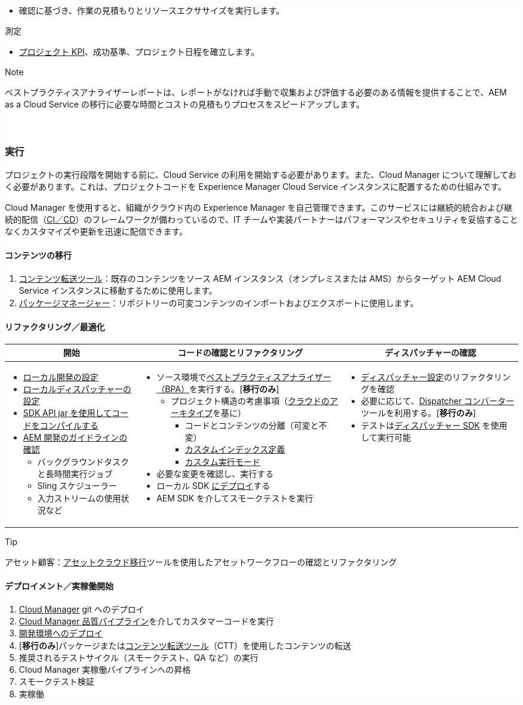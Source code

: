 <td><ul><li>確認に基づき、作業の見積もりとリソースエクササイズを実行します。</li></ul></td>
</tr>
<tr>
<td>測定</td>
<td><ul><li><a href="https://experienceleague.adobe.com/welcome/aem/part6.html">プロジェクト KPI</a>、成功基準、プロジェクト日程を確立します。</li></ul></td>
</tr>
</table>

>[!NOTE]
>ベストプラクティスアナライザーレポートは、レポートがなければ手動で収集および評価する必要のある情報を提供することで、AEM as a Cloud Service の移行に必要な時間とコストの見積もりプロセスをスピードアップします。


<br>

### 実行

プロジェクトの実行段階を開始する前に、Cloud Service の利用を開始する必要があります。また、Cloud Manager について理解しておく必要があります。これは、プロジェクトコードを Experience Manager Cloud Service インスタンスに配置するための仕組みです。

Cloud Manager を使用すると、組織がクラウド内の Experience Manager を自己管理できます。このサービスには継続的統合および継続的配信（[CI／CD](https://experienceleague.adobe.com/docs/experience-manager-cloud-manager/using/overview/ci-cd-pipeline.html?lang=ja#overview)）のフレームワークが備わっているので、IT チームや実装パートナーはパフォーマンスやセキュリティを妥協することなくカスタマイズや更新を迅速に配信できます。

#### コンテンツの移行

1. [コンテンツ転送ツール](https://experienceleague.adobe.com/docs/experience-manager-learn/cloud-service/migration/content-transfer-tool.html?lang=ja#migration)：既存のコンテンツをソース AEM インスタンス（オンプレミスまたは AMS）からターゲット AEM Cloud Service インスタンスに移動するために使用します。
2. [パッケージマネージャー](https://experienceleague.adobe.com/docs/experience-manager-65/administering/contentmanagement/package-manager.html?lang=ja#package-manager)：リポジトリーの可変コンテンツのインポートおよびエクスポートに使用します。


#### リファクタリング／最適化

| 開始 | コードの確認とリファクタリング | ディスパッチャーの確認 |
|---|---|---|
| <ul><li>[ローカル開発の設定](https://experienceleague.adobe.com/docs/experience-manager-learn/cloud-service/local-development-environment-set-up/overview.html?lang=en#local-development-environment-set-up)</li><li>[ローカルディスパッチャーの設定](https://video.tv.adobe.com/v/30602/)</li><li>[SDK API jar を使用してコードをコンパイルする](https://experienceleague.adobe.com/docs/experience-manager-cloud-service/implementing/developing/aem-as-a-cloud-service-sdk.html?lang=en#developing)</li><li>[AEM 開発のガイドラインの確認](https://experienceleague.adobe.com/docs/experience-manager-cloud-service/implementing/developing/development-guidelines.html?lang=en#developing)<ul><li>バックグラウンドタスクと長時間実行ジョブ</li><li>Sling スケジューラー</li><li>入力ストリームの使用状況など</li></ul></li></ul> | <ul><li>ソース環境で[ベストプラクティスアナライザー（BPA）](https://experienceleague.adobe.com/docs/experience-manager-cloud-service/moving/cloud-migration/best-practices-analyzer/overview-best-practices-analyzer.html?lang=ja#cloud-migration)を実行する。[**移行のみ**]<ul><li>プロジェクト構造の考慮事項（[クラウドのアーキタイプ](https://github.com/adobe/aem-project-archetype)を基に）<ul><li>コードとコンテンツの分離（可変と不変）</li><li>[カスタムインデックス定義](https://experienceleague.adobe.com/docs/experience-manager-cloud-service/operations/indexing.html?lang=ja#indexing)</li><li>[カスタム実行モード](https://experienceleague.adobe.com/docs/experience-manager-cloud-service/implementing/deploying/overview.html?lang=ja#runmodes)</li></ul></li></ul></li><li>必要な変更を確認し、実行する</li><li>ローカル SDK [にデプロイ](https://experienceleague.adobe.com/docs/experience-manager-learn/getting-started-wknd-tutorial-develop/overview.html?lang=ja)する</li><li>AEM SDK を介してスモークテストを実行</li></ul> | <ul><li>[ディスパッチャー設定](https://experienceleague.adobe.com/docs/experience-manager-cloud-service/implementing/content-delivery/disp-overview.html?lang=ja#local-validation-of-dispatcher-configuration)のリファクタリングを確認</li><li>必要に応じて、[Dispatcher コンバーター](https://experienceleague.adobe.com/docs/experience-manager-cloud-service/moving/refactoring-tools/dispatcher-transformation-utility-tools.html?lang=ja#introduction-dispatcher)ツールを利用する。[**移行のみ**]</li><li>テストは[ディスパッチャー SDK](https://experienceleague.adobe.com/docs/experience-manager-learn/cloud-service/local-development-environment-set-up/dispatcher-tools.html?lang=ja#prerequisites) を使用して実行可能</li></ul> |

>[!TIP]
> アセット顧客：[アセットクラウド移行](https://github.com/adobe/aem-cloud-migration)ツールを使用したアセットワークフローの確認とリファクタリング


#### デプロイメント／実稼働開始

1. [Cloud Manager](https://experienceleague.adobe.com/docs/experience-manager-cloud-manager/using/managing-code/setup-cloud-manager-git-integration.html?lang=ja#managing-code) git へのデプロイ
2. [Cloud Manager 品質パイプライン](https://experienceleague.adobe.com/docs/experience-manager-cloud-manager/using/how-to-use/understand-your-test-results.html?lang=ja#how-to-use)を介してカスタマーコードを実行
3. [開発環境へのデプロイ](https://experienceleague.adobe.com/docs/experience-manager-learn/cloud-service/debugging/debugging-aem-as-a-cloud-service/build-and-deployment.html?lang=en#debugging)
4. [**移行のみ**]&#x200B;パッケージまたは[コンテンツ転送ツール](/help/move-to-cloud-service/content-transfer-tool/using-content-transfer-tool.md)（CTT）を使用したコンテンツの転送
5. 推奨されるテストサイクル（スモークテスト、QA など）の実行
6. Cloud Manager 実稼働パイプラインへの昇格
7. スモークテスト検証
8. 実稼働
